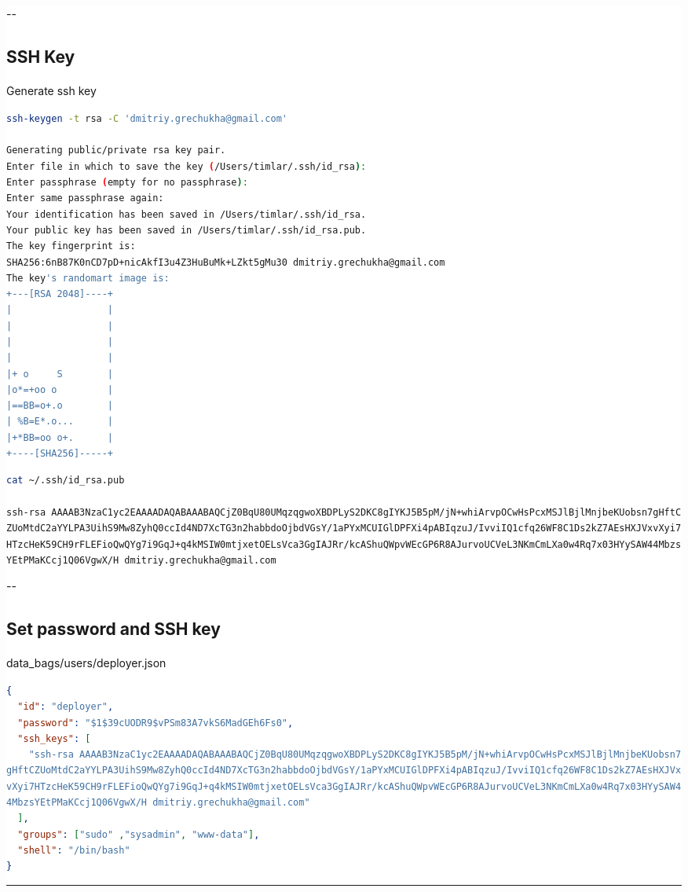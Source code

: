 
--

## SSH Key

Generate ssh key

```bash
ssh-keygen -t rsa -C 'dmitriy.grechukha@gmail.com'

Generating public/private rsa key pair.
Enter file in which to save the key (/Users/timlar/.ssh/id_rsa):
Enter passphrase (empty for no passphrase):
Enter same passphrase again:
Your identification has been saved in /Users/timlar/.ssh/id_rsa.
Your public key has been saved in /Users/timlar/.ssh/id_rsa.pub.
The key fingerprint is:
SHA256:6nB87K0nCD7pD+nicAkfI3u4Z3HuBuMk+LZkt5gMu30 dmitriy.grechukha@gmail.com
The key's randomart image is:
+---[RSA 2048]----+
|                 |
|                 |
|                 |
|                 |
|+ o     S        |
|o*=+oo o         |
|==BB=o+.o        |
| %B=E*.o...      |
|+*BB=oo o+.      |
+----[SHA256]-----+
```


```bash
cat ~/.ssh/id_rsa.pub

ssh-rsa AAAAB3NzaC1yc2EAAAADAQABAAABAQCjZ0BqU80UMqzqgwoXBDPLyS2DKC8gIYKJ5B5pM/jN+whiArvpOCwHsPcxMSJlBjlMnjbeKUobsn7gHftCZUoMtdC2aYYLPA3UihS9Mw8ZyhQ0ccId4ND7XcTG3n2habbdoOjbdVGsY/1aPYxMCUIGlDPFXi4pABIqzuJ/IvviIQ1cfq26WF8C1Ds2kZ7AEsHXJVxvXyi7HTzcHeK59CH9rFLEFioQwQYg7i9GqJ+q4kMSIW0mtjxetOELsVca3GgIAJRr/kcAShuQWpvWEcGP6R8AJurvoUCVeL3NKmCmLXa0w4Rq7x03HYySAW44MbzsYEtPMaKCcj1Q06VgwX/H dmitriy.grechukha@gmail.com
```


--

## Set password and SSH key

data_bags/users/deployer.json 

```json
{
  "id": "deployer",
  "password": "$1$39cUODR9$vPSm83A7vkS6MadGEh6Fs0",
  "ssh_keys": [
    "ssh-rsa AAAAB3NzaC1yc2EAAAADAQABAAABAQCjZ0BqU80UMqzqgwoXBDPLyS2DKC8gIYKJ5B5pM/jN+whiArvpOCwHsPcxMSJlBjlMnjbeKUobsn7gHftCZUoMtdC2aYYLPA3UihS9Mw8ZyhQ0ccId4ND7XcTG3n2habbdoOjbdVGsY/1aPYxMCUIGlDPFXi4pABIqzuJ/IvviIQ1cfq26WF8C1Ds2kZ7AEsHXJVxvXyi7HTzcHeK59CH9rFLEFioQwQYg7i9GqJ+q4kMSIW0mtjxetOELsVca3GgIAJRr/kcAShuQWpvWEcGP6R8AJurvoUCVeL3NKmCmLXa0w4Rq7x03HYySAW44MbzsYEtPMaKCcj1Q06VgwX/H dmitriy.grechukha@gmail.com"
  ],
  "groups": ["sudo" ,"sysadmin", "www-data"],
  "shell": "/bin/bash"
}
```

---

[chef_company]: https://en.wikipedia.org/wiki/Chef_(company)
[chef]: https://www.chef.io/chef/
[internap]: https://en.wikipedia.org/wiki/Internap
[amazon_ec2]: https://en.wikipedia.org/wiki/Amazon_EC2
[google_cloud_platform]: https://en.wikipedia.org/wiki/Google_Cloud_Platform
[openstack]: https://en.wikipedia.org/wiki/OpenStack
[softlayer]: https://en.wikipedia.org/wiki/SoftLayer
[microsoft_azure]: https://en.wikipedia.org/wiki/Microsoft_Azure
[rackspace]: https://en.wikipedia.org/wiki/Rackspace